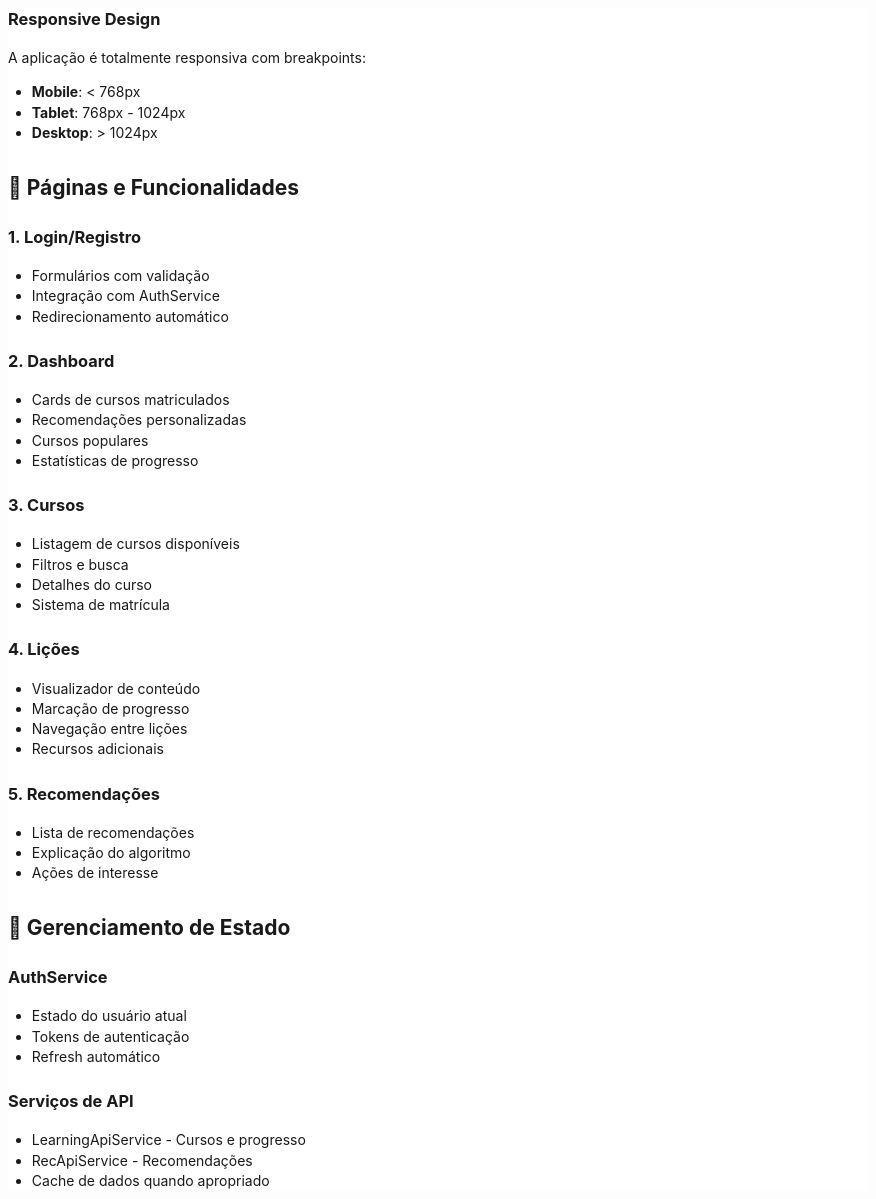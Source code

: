 ### Responsive Design

A aplicação é totalmente responsiva com breakpoints:

- **Mobile**: < 768px
- **Tablet**: 768px - 1024px
- **Desktop**: > 1024px

## 📱 Páginas e Funcionalidades

### 1. **Login/Registro**
- Formulários com validação
- Integração com AuthService
- Redirecionamento automático

### 2. **Dashboard**
- Cards de cursos matriculados
- Recomendações personalizadas
- Cursos populares
- Estatísticas de progresso

### 3. **Cursos**
- Listagem de cursos disponíveis
- Filtros e busca
- Detalhes do curso
- Sistema de matrícula

### 4. **Lições**
- Visualizador de conteúdo
- Marcação de progresso
- Navegação entre lições
- Recursos adicionais

### 5. **Recomendações**
- Lista de recomendações
- Explicação do algoritmo
- Ações de interesse

## 🔄 Gerenciamento de Estado

### AuthService
- Estado do usuário atual
- Tokens de autenticação
- Refresh automático

### Serviços de API
- LearningApiService - Cursos e progresso
- RecApiService - Recomendações
- Cache de dados quando apropriado
